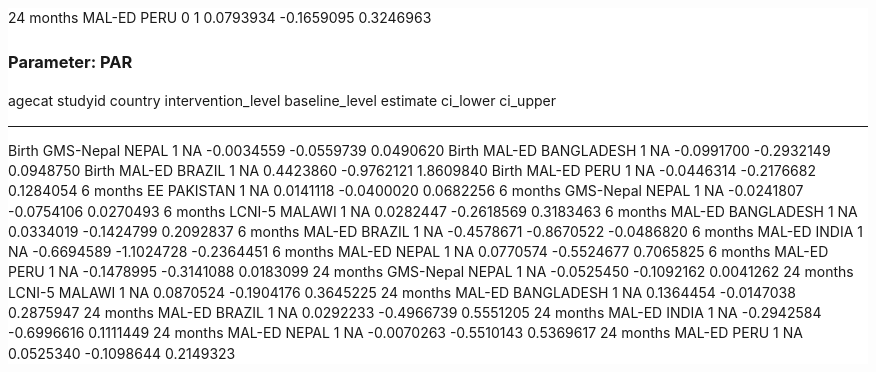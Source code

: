 24 months   MAL-ED      PERU         0                    1                  0.0793934   -0.1659095    0.3246963


### Parameter: PAR


agecat      studyid     country      intervention_level   baseline_level      estimate     ci_lower     ci_upper
----------  ----------  -----------  -------------------  ---------------  -----------  -----------  -----------
Birth       GMS-Nepal   NEPAL        1                    NA                -0.0034559   -0.0559739    0.0490620
Birth       MAL-ED      BANGLADESH   1                    NA                -0.0991700   -0.2932149    0.0948750
Birth       MAL-ED      BRAZIL       1                    NA                 0.4423860   -0.9762121    1.8609840
Birth       MAL-ED      PERU         1                    NA                -0.0446314   -0.2176682    0.1284054
6 months    EE          PAKISTAN     1                    NA                 0.0141118   -0.0400020    0.0682256
6 months    GMS-Nepal   NEPAL        1                    NA                -0.0241807   -0.0754106    0.0270493
6 months    LCNI-5      MALAWI       1                    NA                 0.0282447   -0.2618569    0.3183463
6 months    MAL-ED      BANGLADESH   1                    NA                 0.0334019   -0.1424799    0.2092837
6 months    MAL-ED      BRAZIL       1                    NA                -0.4578671   -0.8670522   -0.0486820
6 months    MAL-ED      INDIA        1                    NA                -0.6694589   -1.1024728   -0.2364451
6 months    MAL-ED      NEPAL        1                    NA                 0.0770574   -0.5524677    0.7065825
6 months    MAL-ED      PERU         1                    NA                -0.1478995   -0.3141088    0.0183099
24 months   GMS-Nepal   NEPAL        1                    NA                -0.0525450   -0.1092162    0.0041262
24 months   LCNI-5      MALAWI       1                    NA                 0.0870524   -0.1904176    0.3645225
24 months   MAL-ED      BANGLADESH   1                    NA                 0.1364454   -0.0147038    0.2875947
24 months   MAL-ED      BRAZIL       1                    NA                 0.0292233   -0.4966739    0.5551205
24 months   MAL-ED      INDIA        1                    NA                -0.2942584   -0.6996616    0.1111449
24 months   MAL-ED      NEPAL        1                    NA                -0.0070263   -0.5510143    0.5369617
24 months   MAL-ED      PERU         1                    NA                 0.0525340   -0.1098644    0.2149323
